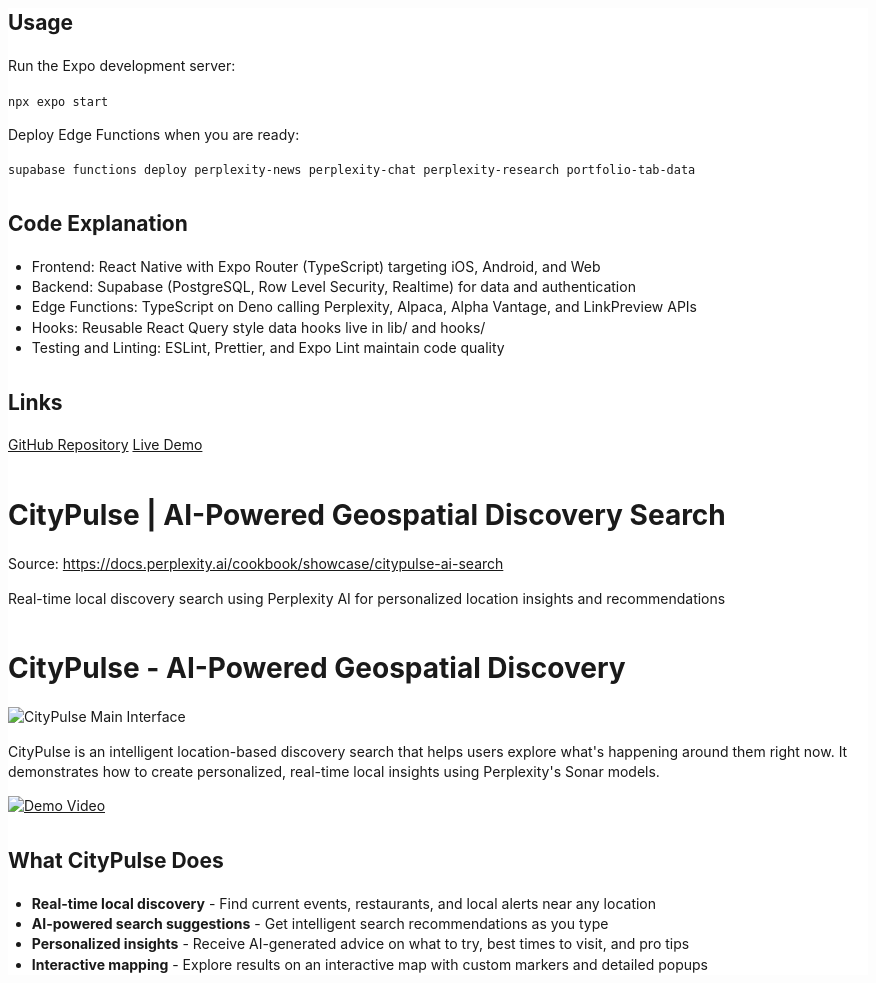 ## Usage

Run the Expo development server:

```bash
npx expo start
```

Deploy Edge Functions when you are ready:

```bash
supabase functions deploy perplexity-news perplexity-chat perplexity-research portfolio-tab-data
```

## Code Explanation

* Frontend: React Native with Expo Router (TypeScript) targeting iOS, Android, and Web
* Backend: Supabase (PostgreSQL, Row Level Security, Realtime) for data and authentication
* Edge Functions: TypeScript on Deno calling Perplexity, Alpaca, Alpha Vantage, and LinkPreview APIs
* Hooks: Reusable React Query style data hooks live in lib/ and hooks/
* Testing and Linting: ESLint, Prettier, and Expo Lint maintain code quality

## Links

[GitHub Repository](https://github.com/adamblackman/briefo-public)
[Live Demo](https://www.briefo.fun/)


# CityPulse | AI-Powered Geospatial Discovery Search
Source: https://docs.perplexity.ai/cookbook/showcase/citypulse-ai-search

Real-time local discovery search using Perplexity AI for personalized location insights and recommendations

# CityPulse - AI-Powered Geospatial Discovery

![CityPulse Main Interface](https://raw.githubusercontent.com/anevsky/CityPulse/main/assets/CityPulse-GeoSearch-App-1.jpg)

CityPulse is an intelligent location-based discovery search that helps users explore what's happening around them right now. It demonstrates how to create personalized, real-time local insights using Perplexity's Sonar models.

[![Demo Video](https://cdn.loom.com/sessions/thumbnails/6507fa27571442e680edf787b0f0690d-2fa2c36169822631-full-play.gif)](https://youtu.be/Y0UIhh3diJg)

## What CityPulse Does

* **Real-time local discovery** - Find current events, restaurants, and local alerts near any location
* **AI-powered search suggestions** - Get intelligent search recommendations as you type
* **Personalized insights** - Receive AI-generated advice on what to try, best times to visit, and pro tips
* **Interactive mapping** - Explore results on an interactive map with custom markers and detailed popups
